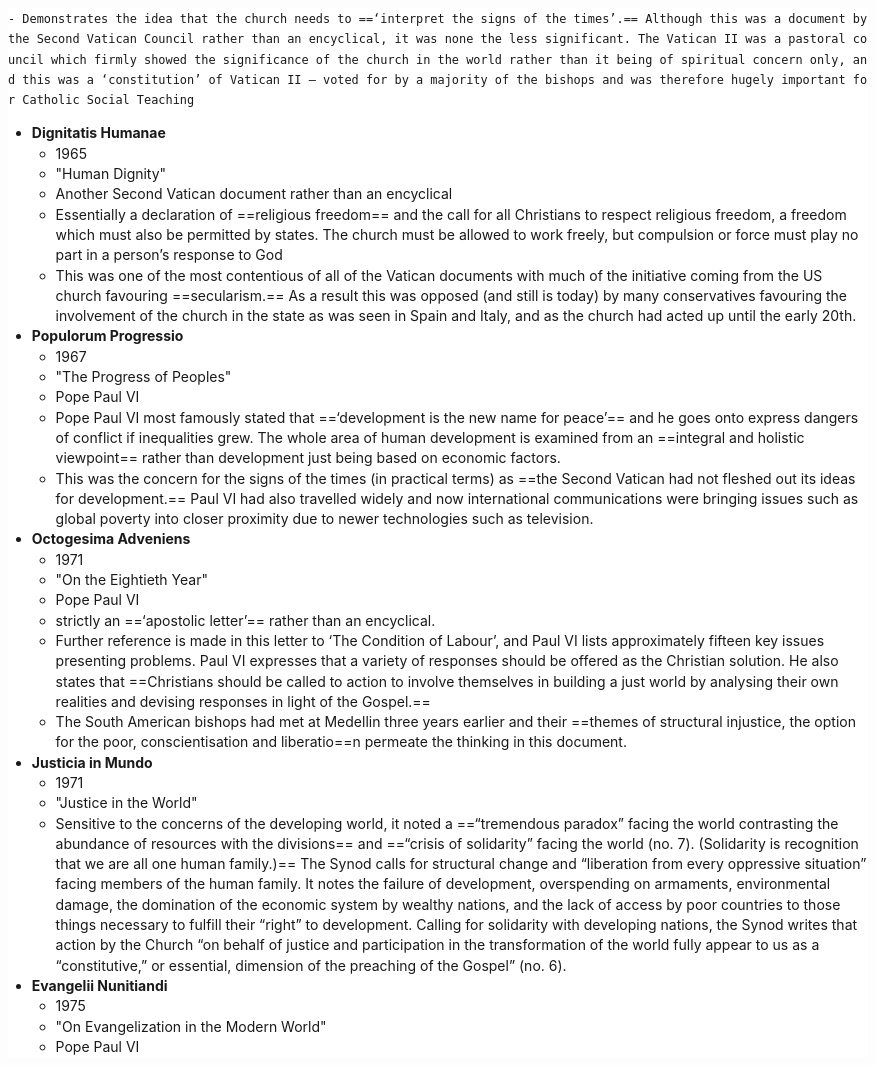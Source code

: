 	- Demonstrates the idea that the church needs to ==‘interpret the signs of the times’.== Although this was a document by the Second Vatican Council rather than an encyclical, it was none the less significant. The Vatican II was a pastoral council which firmly showed the significance of the church in the world rather than it being of spiritual concern only, and this was a ‘constitution’ of Vatican II – voted for by a majority of the bishops and was therefore hugely important for Catholic Social Teaching
- **Dignitatis Humanae**
	- 1965
	- "Human Dignity"
	- Another Second Vatican document rather than an encyclical
	- Essentially a declaration of ==religious freedom== and the call for all Christians to respect religious freedom, a freedom which must also be permitted by states. The church must be allowed to work freely, but compulsion or force must play no part in a person’s response to God
	- This was one of the most contentious of all of the Vatican documents with much of the initiative coming from the US church favouring ==secularism.== As a result this was opposed (and still is today) by many conservatives favouring the involvement of the church in the state as was seen in Spain and Italy, and as the church had acted up until the early 20th.
- **Populorum Progressio**
	- 1967
	- "The Progress of Peoples"
	- Pope Paul VI
	- Pope Paul VI most famously stated that ==‘development is the new name for peace’== and he goes onto express dangers of conflict if inequalities grew. The whole area of human development is examined from an ==integral and holistic viewpoint== rather than development just being based on economic factors.
	- This was the concern for the signs of the times (in practical terms) as ==the Second Vatican had not fleshed out its ideas for development.== Paul VI had also travelled widely and now international communications were bringing issues such as global poverty into closer proximity due to newer technologies such as television.
- **Octogesima Adveniens**
	- 1971
	- "On the Eightieth Year"
	- Pope Paul VI
	- strictly an ==‘apostolic letter’== rather than an encyclical.
	- Further reference is made in this letter to ‘The Condition of Labour’, and Paul VI lists approximately fifteen key issues presenting problems. Paul VI expresses that a variety of responses should be offered as the Christian solution. He also states that ==Christians should be called to action to involve themselves in building a just world by analysing their own realities and devising responses in light of the Gospel.==
	-  The South American bishops had met at Medellin three years earlier and their ==themes of structural injustice, the option for the poor, conscientisation and liberatio==n permeate the thinking in this document.
- **Justicia in Mundo**
	- 1971
	- "Justice in the World"
	- Sensitive to the concerns of the developing world, it noted a ==“tremendous paradox” facing the world contrasting the abundance of resources with the divisions== and ==“crisis of solidarity” facing the world (no. 7). (Solidarity is recognition that we are all one human family.)== The Synod calls for structural change and “liberation from every oppressive situation” facing members of the human family. It notes the failure of development, overspending on armaments, environmental damage, the domination of the economic system by wealthy nations, and the lack of access by poor countries to those things necessary to fulfill their “right” to development.   Calling for solidarity with developing nations, the Synod writes that action by the Church “on behalf of justice and participation in the transformation of the world fully appear to us as a “constitutive,” or essential, dimension of the preaching of the Gospel” (no. 6).
- **Evangelii Nunitiandi**
	- 1975
	- "On Evangelization in the Modern World"
	- Pope Paul VI